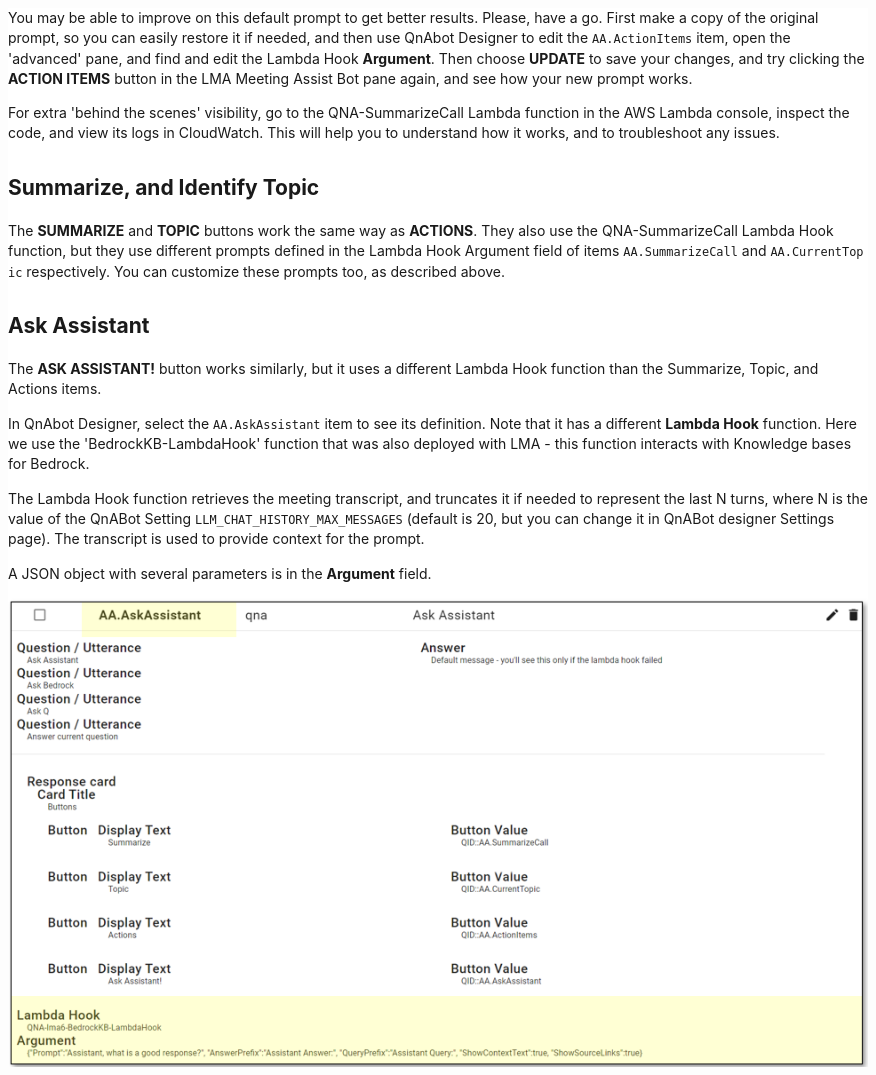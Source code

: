 You may be able to improve on this default prompt to get better results. Please, have a go. First make a copy of the original prompt, so you can easily restore it if needed, and then use QnAbot Designer to edit the `AA.ActionItems` item, open the 'advanced' pane, and find and edit the Lambda Hook **Argument**.  Then choose **UPDATE** to save your changes, and try clicking the **ACTION ITEMS** button in the LMA Meeting Assist Bot pane again, and see how your new prompt works.

For extra 'behind the scenes' visibility, go to the QNA-SummarizeCall Lambda function in the AWS Lambda console, inspect the code, and view its logs in CloudWatch. This will help you to understand how it works, and to troubleshoot any issues.

## Summarize, and Identify Topic

The **SUMMARIZE** and **TOPIC** buttons work the same way as **ACTIONS**. They also use the QNA-SummarizeCall Lambda Hook function, but they use different prompts defined in the Lambda Hook Argument field of items `AA.SummarizeCall` and `AA.CurrentTopic` respectively. You can customize these prompts too, as described above.

## Ask Assistant

The **ASK ASSISTANT!** button works similarly, but it uses a different Lambda Hook function than the Summarize, Topic, and Actions items. 

In QnAbot Designer, select the `AA.AskAssistant` item to see its definition. Note that it has a different **Lambda Hook** function. Here we use the 'BedrockKB-LambdaHook' function that was also deployed with LMA - this function interacts with Knowledge bases for Bedrock.

The Lambda Hook function retrieves the meeting transcript, and truncates it if needed to represent the last N turns, where N is the value of the QnABot Setting `LLM_CHAT_HISTORY_MAX_MESSAGES` (default is 20, but you can change it in QnABot designer Settings page). The transcript is used to provide context for the prompt.

A JSON object with several parameters is in the **Argument** field. 

  <img src="../images/meetingassist-bot-askassistant-qid.png" alt="AskAssistantQID" style="display: block; margin-left: 0; margin-right: auto;"/> 
